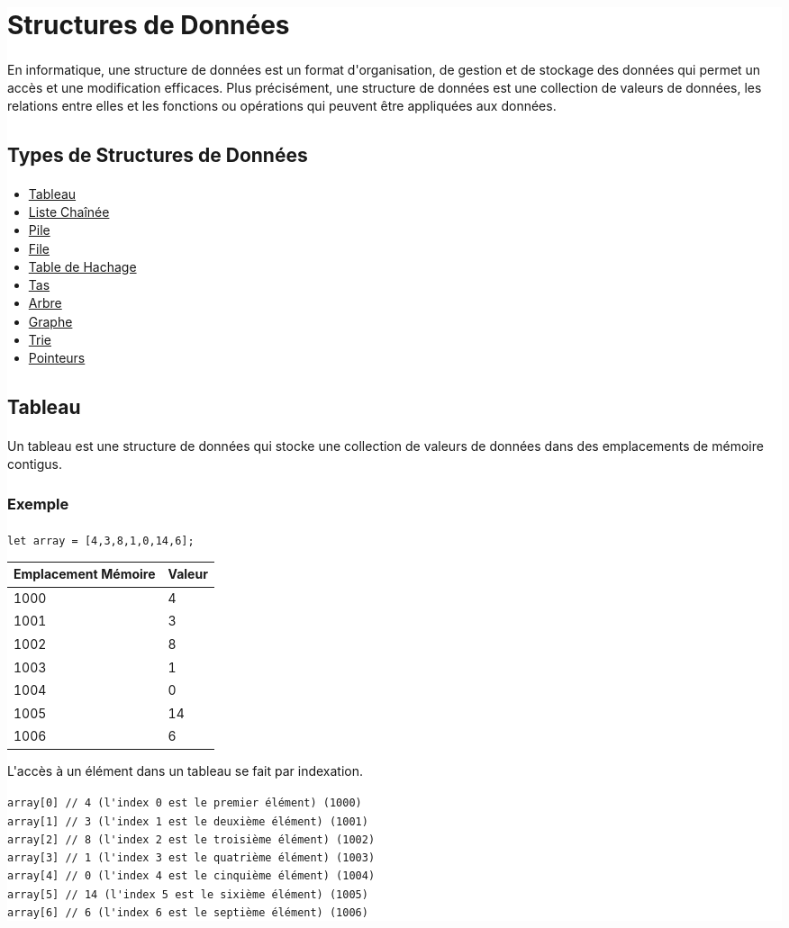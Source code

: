 # Structures de Données
En informatique, une structure de données est un format d'organisation, de gestion et de stockage des données qui permet un accès et une modification efficaces. Plus précisément, une structure de données est une collection de valeurs de données, les relations entre elles et les fonctions ou opérations qui peuvent être appliquées aux données.

## Types de Structures de Données
- [Tableau](#tableau)
- [Liste Chaînée](#liste-chaînée)
- [Pile](#pile)
- [File](#file)
- [Table de Hachage](#table-de-hachage)
- [Tas](#tas)
- [Arbre](#arbre)
- [Graphe](#graphe)
- [Trie](Trie.md)
- [Pointeurs](Pointers.md)

## Tableau
Un tableau est une structure de données qui stocke une collection de valeurs de données dans des emplacements de mémoire contigus.

### Exemple
```
let array = [4,3,8,1,0,14,6];
```

| Emplacement Mémoire | Valeur |
|---------------------|--------|
| 1000                | 4      |
| 1001                | 3      |
| 1002                | 8      |
| 1003                | 1      |
| 1004                | 0      |
| 1005                | 14     |
| 1006                | 6      |

L'accès à un élément dans un tableau se fait par indexation.
```
array[0] // 4 (l'index 0 est le premier élément) (1000)
array[1] // 3 (l'index 1 est le deuxième élément) (1001)
array[2] // 8 (l'index 2 est le troisième élément) (1002)
array[3] // 1 (l'index 3 est le quatrième élément) (1003)
array[4] // 0 (l'index 4 est le cinquième élément) (1004)
array[5] // 14 (l'index 5 est le sixième élément) (1005)
array[6] // 6 (l'index 6 est le septième élément) (1006)
```
